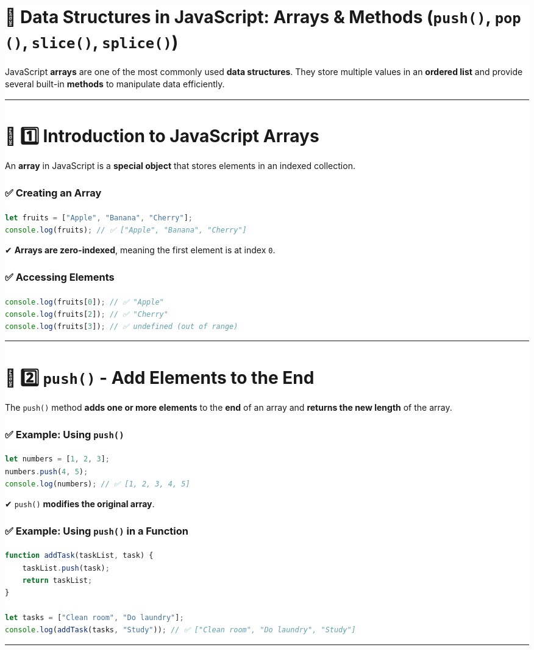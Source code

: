 # 🚀 **Data Structures in JavaScript: Arrays & Methods (`push()`, `pop()`, `slice()`, `splice()`)**  

JavaScript **arrays** are one of the most commonly used **data structures**. They store multiple values in an **ordered list** and provide several built-in **methods** to manipulate data efficiently.  

---

# 📌 **1️⃣ Introduction to JavaScript Arrays**
An **array** in JavaScript is a **special object** that stores elements in an indexed collection.  

### ✅ **Creating an Array**
```js
let fruits = ["Apple", "Banana", "Cherry"];
console.log(fruits); // ✅ ["Apple", "Banana", "Cherry"]
```
✔ **Arrays are zero-indexed**, meaning the first element is at index `0`.

### ✅ **Accessing Elements**
```js
console.log(fruits[0]); // ✅ "Apple"
console.log(fruits[2]); // ✅ "Cherry"
console.log(fruits[3]); // ✅ undefined (out of range)
```

---

# 📌 **2️⃣ `push()` - Add Elements to the End**
The `push()` method **adds one or more elements** to the **end** of an array and **returns the new length** of the array.

### ✅ **Example: Using `push()`**
```js
let numbers = [1, 2, 3];
numbers.push(4, 5); 
console.log(numbers); // ✅ [1, 2, 3, 4, 5]
```
✔ `push()` **modifies the original array**.  

### ✅ **Example: Using `push()` in a Function**
```js
function addTask(taskList, task) {
    taskList.push(task);
    return taskList;
}

let tasks = ["Clean room", "Do laundry"];
console.log(addTask(tasks, "Study")); // ✅ ["Clean room", "Do laundry", "Study"]
```

---